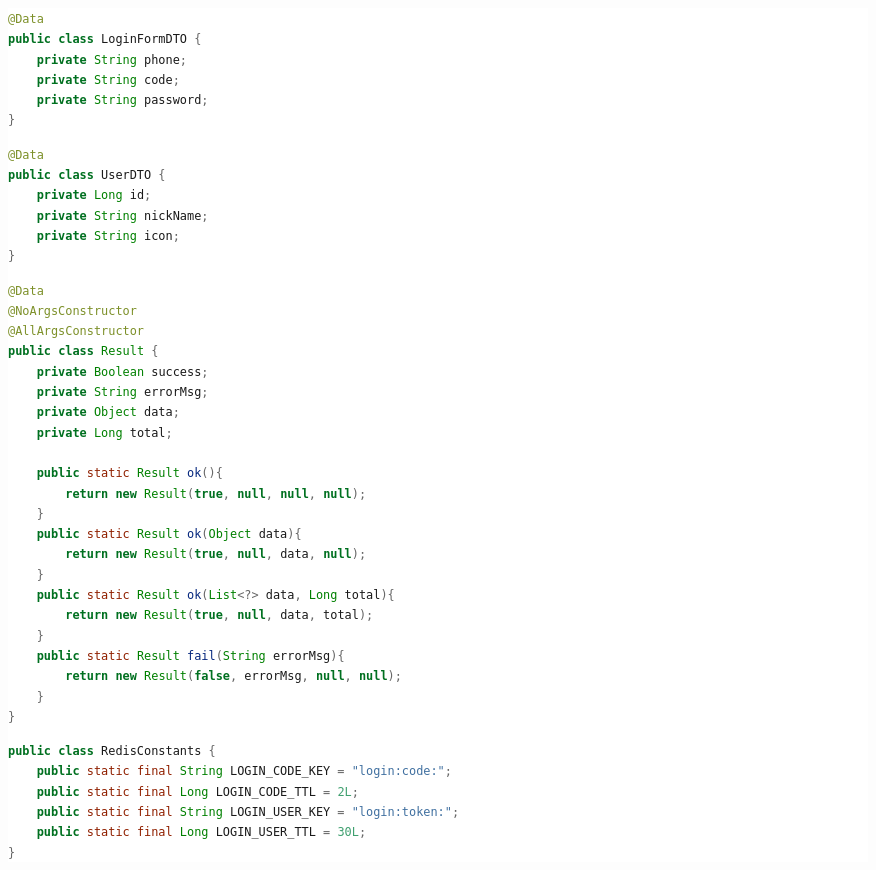

```java
@Data
public class LoginFormDTO {
    private String phone;
    private String code;
    private String password;
}
```

```java
@Data
public class UserDTO {
    private Long id;
    private String nickName;
    private String icon;
}
```

```java
@Data
@NoArgsConstructor
@AllArgsConstructor
public class Result {
    private Boolean success;
    private String errorMsg;
    private Object data;
    private Long total;

    public static Result ok(){
        return new Result(true, null, null, null);
    }
    public static Result ok(Object data){
        return new Result(true, null, data, null);
    }
    public static Result ok(List<?> data, Long total){
        return new Result(true, null, data, total);
    }
    public static Result fail(String errorMsg){
        return new Result(false, errorMsg, null, null);
    }
}
```



```java
public class RedisConstants {
    public static final String LOGIN_CODE_KEY = "login:code:";
    public static final Long LOGIN_CODE_TTL = 2L;
    public static final String LOGIN_USER_KEY = "login:token:";
    public static final Long LOGIN_USER_TTL = 30L;
}
```
